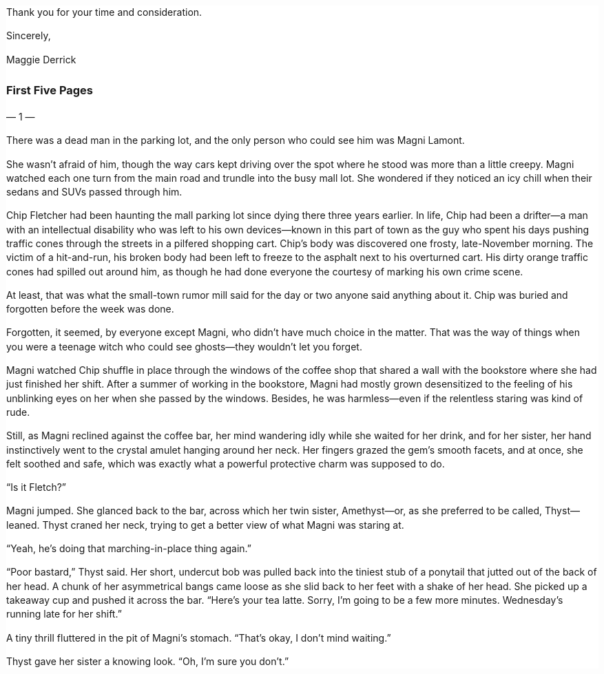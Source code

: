 Thank you for your time and consideration.

Sincerely,

Maggie Derrick

### First Five Pages

— 1 —

There was a dead man in the parking lot, and the only person who could see him was Magni Lamont.

She wasn’t afraid of him, though the way cars kept driving over the spot where he stood was more than a little creepy. Magni watched each one turn from the main road and trundle into the busy mall lot. She wondered if they noticed an icy chill when their sedans and SUVs passed through him.

Chip Fletcher had been haunting the mall parking lot since dying there three years earlier. In life, Chip had been a drifter—a man with an intellectual disability who was left to his own devices—known in this part of town as the guy who spent his days pushing traffic cones through the streets in a pilfered shopping cart. Chip’s body was discovered one frosty, late-November morning. The victim of a hit-and-run, his broken body had been left to freeze to the asphalt next to his overturned cart. His dirty orange traffic cones had spilled out around him, as though he had done everyone the courtesy of marking his own crime scene.

At least, that was what the small-town rumor mill said for the day or two anyone said anything about it. Chip was buried and forgotten before the week was done.

Forgotten, it seemed, by everyone except Magni, who didn’t have much choice in the matter. That was the way of things when you were a teenage witch who could see ghosts—they wouldn’t let you forget.

Magni watched Chip shuffle in place through the windows of the coffee shop that shared a wall with the bookstore where she had just finished her shift. After a summer of working in the bookstore, Magni had mostly grown desensitized to the feeling of his unblinking eyes on her when she passed by the windows. Besides, he was harmless—even if the relentless staring was kind of rude.

Still, as Magni reclined against the coffee bar, her mind wandering idly while she waited for her drink, and for her sister, her hand instinctively went to the crystal amulet hanging around her neck. Her fingers grazed the gem’s smooth facets, and at once, she felt soothed and safe, which was exactly what a powerful protective charm was supposed to do.

“Is it Fletch?”

Magni jumped. She glanced back to the bar, across which her twin sister, Amethyst—or, as she preferred to be called, Thyst—leaned. Thyst craned her neck, trying to get a better view of what Magni was staring at.

“Yeah, he’s doing that marching-in-place thing again.”

“Poor bastard,” Thyst said. Her short, undercut bob was pulled back into the tiniest stub of a ponytail that jutted out of the back of her head. A chunk of her asymmetrical bangs came loose as she slid back to her feet with a shake of her head. She picked up a takeaway cup and pushed it across the bar. “Here’s your tea latte. Sorry, I’m going to be a few more minutes. Wednesday’s running late for her shift.”

A tiny thrill fluttered in the pit of Magni’s stomach. “That’s okay, I don’t mind waiting.”

Thyst gave her sister a knowing look. “Oh, I’m sure you don’t.”
